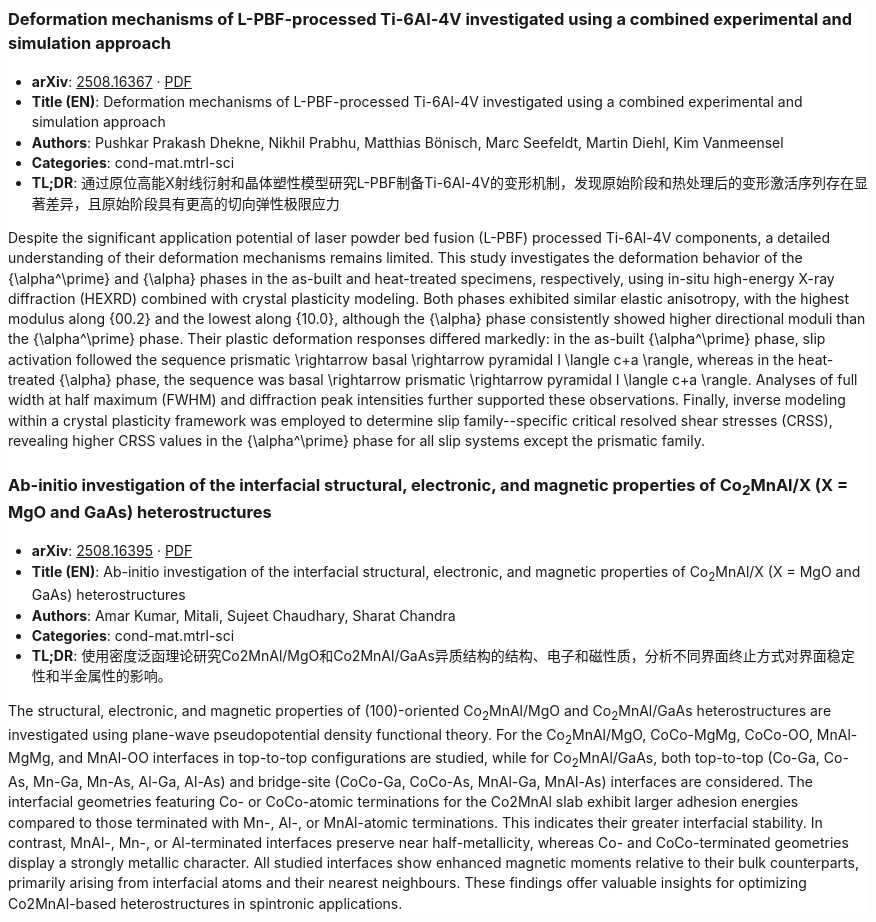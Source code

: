 ### Deformation mechanisms of L-PBF-processed Ti-6Al-4V investigated using a combined experimental and simulation approach
- **arXiv**: [2508.16367](https://arxiv.org/abs/2508.16367)  ·  [PDF](https://arxiv.org/pdf/2508.16367.pdf)
- **Title (EN)**: Deformation mechanisms of L-PBF-processed Ti-6Al-4V investigated using a combined experimental and simulation approach
- **Authors**: Pushkar Prakash Dhekne, Nikhil Prabhu, Matthias Bönisch, Marc Seefeldt, Martin Diehl, Kim Vanmeensel
- **Categories**: cond-mat.mtrl-sci
- **TL;DR**: 通过原位高能X射线衍射和晶体塑性模型研究L-PBF制备Ti-6Al-4V的变形机制，发现原始阶段和热处理后的变形激活序列存在显著差异，且原始阶段具有更高的切向弹性极限应力

Despite the significant application potential of laser powder bed fusion
(L-PBF) processed Ti-6Al-4V components, a detailed understanding of their
deformation mechanisms remains limited. This study investigates the deformation
behavior of the {\alpha^\prime} and {\alpha} phases in the as-built and
heat-treated specimens, respectively, using in-situ high-energy X-ray
diffraction (HEXRD) combined with crystal plasticity modeling. Both phases
exhibited similar elastic anisotropy, with the highest modulus along \{00.2\}
and the lowest along \{10.0\}, although the {\alpha} phase consistently showed
higher directional moduli than the {\alpha^\prime} phase. Their plastic
deformation responses differed markedly: in the as-built {\alpha^\prime} phase,
slip activation followed the sequence prismatic \rightarrow basal \rightarrow
pyramidal I \langle c+a \rangle, whereas in the heat-treated {\alpha} phase,
the sequence was basal \rightarrow prismatic \rightarrow pyramidal I \langle
c+a \rangle. Analyses of full width at half maximum (FWHM) and diffraction peak
intensities further supported these observations. Finally, inverse modeling
within a crystal plasticity framework was employed to determine slip
family--specific critical resolved shear stresses (CRSS), revealing higher CRSS
values in the {\alpha^\prime} phase for all slip systems except the prismatic
family.

### Ab-initio investigation of the interfacial structural, electronic, and magnetic properties of Co$_{2}$MnAl/X (X = MgO and GaAs) heterostructures
- **arXiv**: [2508.16395](https://arxiv.org/abs/2508.16395)  ·  [PDF](https://arxiv.org/pdf/2508.16395.pdf)
- **Title (EN)**: Ab-initio investigation of the interfacial structural, electronic, and magnetic properties of Co$_{2}$MnAl/X (X = MgO and GaAs) heterostructures
- **Authors**: Amar Kumar, Mitali, Sujeet Chaudhary, Sharat Chandra
- **Categories**: cond-mat.mtrl-sci
- **TL;DR**: 使用密度泛函理论研究Co2MnAl/MgO和Co2MnAl/GaAs异质结构的结构、电子和磁性质，分析不同界面终止方式对界面稳定性和半金属性的影响。

The structural, electronic, and magnetic properties of (100)-oriented
Co$_{2}$MnAl/MgO and Co$_{2}$MnAl/GaAs heterostructures are investigated using
plane-wave pseudopotential density functional theory. For the Co$_{2}$MnAl/MgO,
CoCo-MgMg, CoCo-OO, MnAl-MgMg, and MnAl-OO interfaces in top-to-top
configurations are studied, while for Co$_{2}$MnAl/GaAs, both top-to-top
(Co-Ga, Co-As, Mn-Ga, Mn-As, Al-Ga, Al-As) and bridge-site (CoCo-Ga, CoCo-As,
MnAl-Ga, MnAl-As) interfaces are considered. The interfacial geometries
featuring Co- or CoCo-atomic terminations for the Co2MnAl slab exhibit larger
adhesion energies compared to those terminated with Mn-, Al-, or MnAl-atomic
terminations. This indicates their greater interfacial stability. In contrast,
MnAl-, Mn-, or Al-terminated interfaces preserve near half-metallicity, whereas
Co- and CoCo-terminated geometries display a strongly metallic character. All
studied interfaces show enhanced magnetic moments relative to their bulk
counterparts, primarily arising from interfacial atoms and their nearest
neighbours. These findings offer valuable insights for optimizing Co2MnAl-based
heterostructures in spintronic applications.
